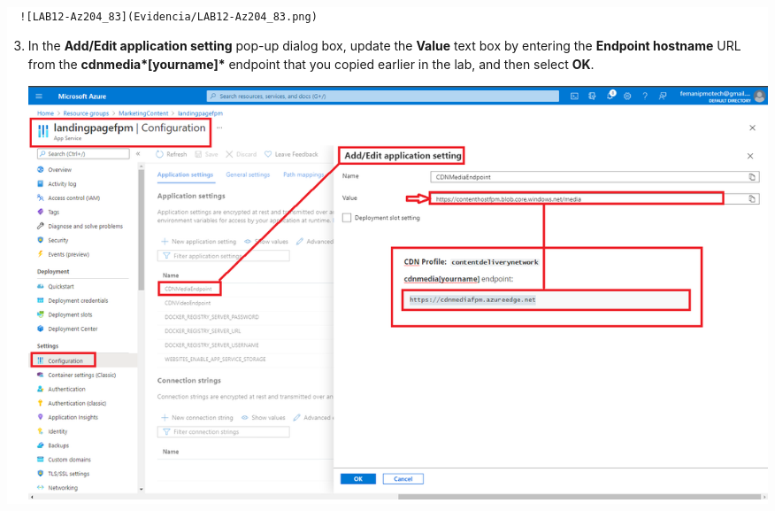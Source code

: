       ![LAB12-Az204_83](Evidencia/LAB12-Az204_83.png)

   3. In the **Add/Edit application setting** pop-up dialog box, update the **Value** text box by entering the **Endpoint hostname** URL from the **cdnmedia\*[yourname]\*** endpoint that you copied earlier in the lab, and then select **OK**.

      ![LAB12-Az204_84](Evidencia/LAB12-Az204_84.png)
